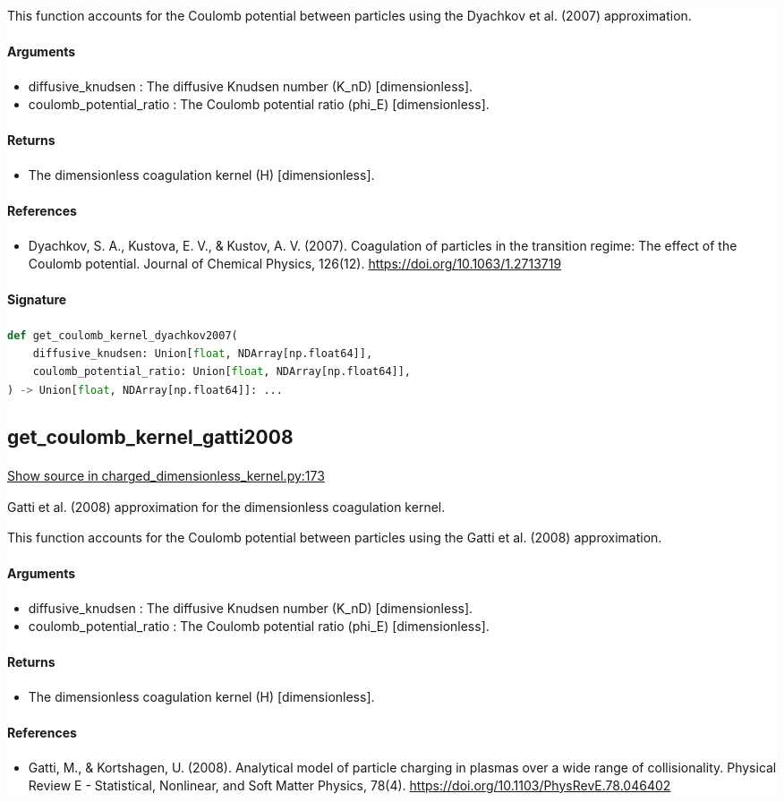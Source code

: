 This function accounts for the Coulomb potential between particles using
the Dyachkov et al. (2007) approximation.

#### Arguments

- diffusive_knudsen : The diffusive Knudsen number (K_nD)
    [dimensionless].
- coulomb_potential_ratio : The Coulomb potential ratio (phi_E)
  [dimensionless].

#### Returns

- The dimensionless coagulation kernel (H) [dimensionless].

#### References

- Dyachkov, S. A., Kustova, E. V., & Kustov, A. V. (2007). Coagulation of
  particles in the transition regime: The effect of the Coulomb potential.
  Journal of Chemical Physics, 126(12).
  https://doi.org/10.1063/1.2713719

#### Signature

```python
def get_coulomb_kernel_dyachkov2007(
    diffusive_knudsen: Union[float, NDArray[np.float64]],
    coulomb_potential_ratio: Union[float, NDArray[np.float64]],
) -> Union[float, NDArray[np.float64]]: ...
```



## get_coulomb_kernel_gatti2008

[Show source in charged_dimensionless_kernel.py:173](https://github.com/uncscode/particula/blob/main/particula/dynamics/coagulation/charged_dimensionless_kernel.py#L173)

Gatti et al. (2008) approximation for the dimensionless coagulation
kernel.

This function accounts for the Coulomb potential between particles using
the Gatti et al. (2008) approximation.

#### Arguments

- diffusive_knudsen : The diffusive Knudsen number (K_nD)
    [dimensionless].
- coulomb_potential_ratio : The Coulomb potential ratio (phi_E)
  [dimensionless].

#### Returns

- The dimensionless coagulation kernel (H) [dimensionless].

#### References

- Gatti, M., & Kortshagen, U. (2008). Analytical model of particle
  charging in plasmas over a wide range of collisionality. Physical Review
  E - Statistical, Nonlinear, and Soft Matter Physics, 78(4).
  https://doi.org/10.1103/PhysRevE.78.046402
